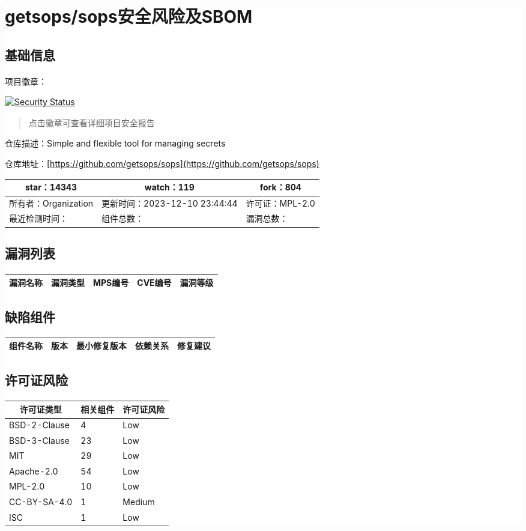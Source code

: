 # getsops/sops安全风险及SBOM

## 基础信息

项目徽章：

[![Security Status](https://www.murphysec.com/platform3/v31/badge/1733916652499587072.svg)](https://www.murphysec.com/console/report/1701298468810440704/1733916652499587072)

> 点击徽章可查看详细项目安全报告

仓库描述：Simple and flexible tool for managing secrets

仓库地址：[https://github.com/getsops/sops](https://github.com/getsops/sops)

| star：14343 | watch：119 | fork：804 |
| ----------- | -------------- | ------------ |
| 所有者：Organization | 更新时间：2023-12-10 23:44:44 | 许可证：MPL-2.0 |
| 最近检测时间： | 组件总数： | 漏洞总数： |




## 漏洞列表

| 漏洞名称 | 漏洞类型 | MPS编号 | CVE编号 | 漏洞等级 |
| ------- | ------ | ------- | ------ | ----- |





## 缺陷组件

| 组件名称 | 版本 | 最小修复版本 | 依赖关系 | 修复建议 |
| -------- | ---- | ------------ | -------- | -------- |





## 许可证风险

| 许可证类型 | 相关组件 | 许可证风险 |
| ---------- | -------- | ---------- |
|BSD-2-Clause|4|Low|
|BSD-3-Clause|23|Low|
|MIT|29|Low|
|Apache-2.0|54|Low|
|MPL-2.0|10|Low|
|CC-BY-SA-4.0|1|Medium|
|ISC|1|Low|
